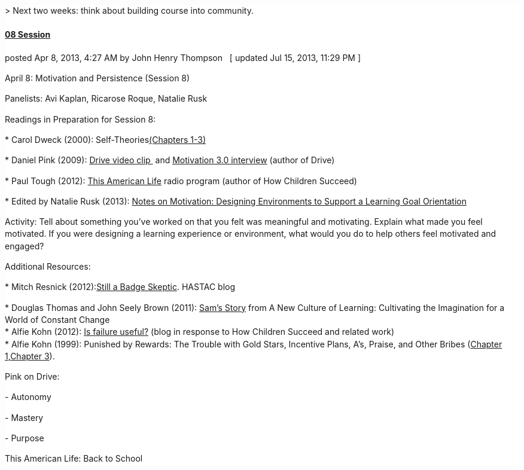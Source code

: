 
\> Next two weeks: think about building course into community.  
  

#### [08 Session](learning-creative-learning/8thsession.html)

posted Apr 8, 2013, 4:27 AM by John Henry Thompson   \[ updated Jul 15, 2013, 11:29 PM \]

April 8: Motivation and Persistence (Session 8)

Panelists: Avi Kaplan, Ricarose Roque, Natalie Rusk

  

Readings in Preparation for Session 8:

\* Carol Dweck (2000): Self-Theories[(Chapters 1-3)](http://llk.media.mit.edu/courses/readings/Dweck.pdf)

\* Daniel Pink (2009): [Drive](http://www.danpink.com/2010/06/whiteboard-magic)[ video clip ](http://www.danpink.com/2010/06/whiteboard-magic) and [Motivation 3.0 interview](http://www.scholastic.com/teachers/article/motivation-30) (author of Drive)

\* Paul Tough (2012): [This American Life](http://www.thisamericanlife.org/radio-archives/episode/474/back-to-school) radio program (author of How Children Succeed)

\* Edited by Natalie Rusk (2013): [Notes on Motivation: Designing Environments to Support a Learning Goal Orientation](http://llk.media.mit.edu/courses/readings/LCL_Motivation_Learning_Goals.pdf)

  

Activity: Tell about something you’ve worked on that you felt was meaningful and motivating. Explain what made you feel motivated. If you were designing a learning experience or environment, what would you do to help others feel motivated and engaged?

  

Additional Resources:

\* Mitch Resnick (2012):[Still a Badge Skeptic](http://hastac.org/blogs/mres/2012/02/27/still-badge-skeptic). HASTAC blog

\* Douglas Thomas and John Seely Brown (2011): [Sam’s Story](http://llk.media.mit.edu/courses/readings/Thomas_Brown_Sams_Story.pdf) from A New Culture of Learning: Cultivating the Imagination for a World of Constant Change  
\* Alfie Kohn (2012): [Is failure useful?](http://www.alfiekohn.org/f_news/fullnews.php?fn_id=8) (blog in response to How Children Succeed and related work)  
\* Alfie Kohn (1999): Punished by Rewards: The Trouble with Gold Stars, Incentive Plans, A’s, Praise, and Other Bribes ([Chapter 1](http://llk.media.mit.edu/courses/readings/Kohn-Punish-Ch1.pdf),[Chapter 3](http://llk.media.mit.edu/courses/readings/Kohn-Punish-Ch3.pdf)).

Pink on Drive:

\- Autonomy

\- Mastery

\- Purpose

  

This American Life: Back to School
